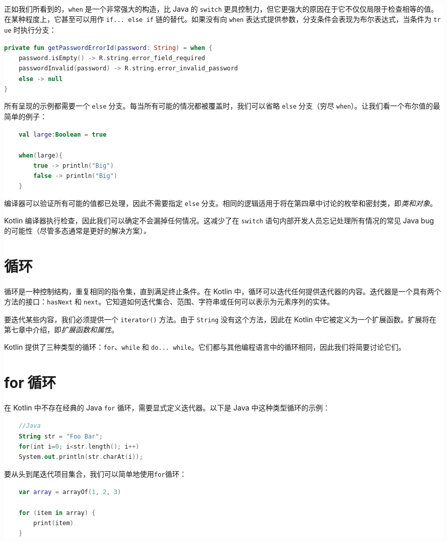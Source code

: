 正如我们所看到的，`when` 是一个非常强大的构造，比 Java 的 `switch` 更具控制力，但它更强大的原因在于它不仅仅局限于检查相等的值。在某种程度上，它甚至可以用作 `if... else if` 链的替代。如果没有向 `when` 表达式提供参数，分支条件会表现为布尔表达式，当条件为 `true` 时执行分支：

```kt
private fun getPasswordErrorId(password: String) = when { 
    password.isEmpty() -> R.string.error_field_required 
    passwordInvalid(password) -> R.string.error_invalid_password 
    else -> null 
} 
```

所有呈现的示例都需要一个 `else` 分支。每当所有可能的情况都被覆盖时，我们可以省略 `else` 分支（穷尽 `when`）。让我们看一个布尔值的最简单的例子：

```kt
    val large:Boolean = true 

    when(large){ 
        true -> println("Big") 
        false -> println("Big") 
    } 
```

编译器可以验证所有可能的值都已处理，因此不需要指定 `else` 分支。相同的逻辑适用于将在第四章中讨论的枚举和密封类，即*类和对象*。

Kotlin 编译器执行检查，因此我们可以确定不会漏掉任何情况。这减少了在 `switch` 语句内部开发人员忘记处理所有情况的常见 Java bug 的可能性（尽管多态通常是更好的解决方案）*。*

# 循环

循环是一种控制结构，重复相同的指令集，直到满足终止条件。在 Kotlin 中，循环可以迭代任何提供迭代器的内容。迭代器是一个具有两个方法的接口：`hasNext` 和 `next`。它知道如何迭代集合、范围、字符串或任何可以表示为元素序列的实体。

要迭代某些内容，我们必须提供一个 `iterator()` 方法。由于 `String` 没有这个方法，因此在 Kotlin 中它被定义为一个扩展函数。扩展将在第七章中介绍，即*扩展函数和属性*。

Kotlin 提供了三种类型的循环：`for`、`while` 和 `do... while`。它们都与其他编程语言中的循环相同，因此我们将简要讨论它们。

# for 循环

在 Kotlin 中不存在经典的 Java `for` 循环，需要显式定义迭代器。以下是 Java 中这种类型循环的示例：

```kt
    //Java 
    String str = "Foo Bar"; 
    for(int i=0; i<str.length(); i++) 
    System.out.println(str.charAt(i)); 
```

要从头到尾迭代项目集合，我们可以简单地使用`for`循环：

```kt
    var array = arrayOf(1, 2, 3) 

    for (item in array) { 
        print(item) 
    } 
```
